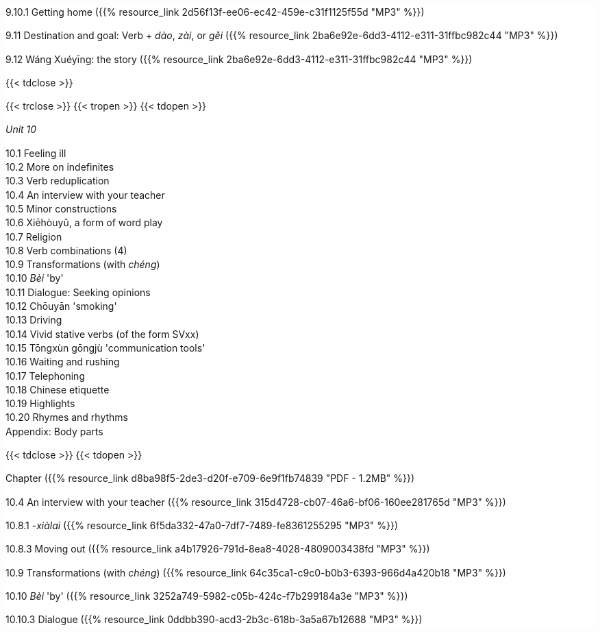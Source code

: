 9.10.1 Getting home ({{% resource_link 2d56f13f-ee06-ec42-459e-c31f1125f55d "MP3" %}})

9.11 Destination and goal: Verb + _dào_, _zài_, or _gěi_ ({{% resource_link 2ba6e92e-6dd3-4112-e311-31ffbc982c44 "MP3" %}})

9.12 Wáng Xuéyīng: the story ({{% resource_link 2ba6e92e-6dd3-4112-e311-31ffbc982c44 "MP3" %}})


{{< tdclose >}}

{{< trclose >}}
{{< tropen >}}
{{< tdopen >}}


_Unit 10_

10.1 Feeling ill  
10.2 More on indefinites  
10.3 Verb reduplication  
10.4 An interview with your teacher  
10.5 Minor constructions  
10.6 Xiēhòuyǔ, a form of word play  
10.7 Religion  
10.8 Verb combinations (4)  
10.9 Transformations (with _chéng_)  
10.10 _Bèi_ 'by'  
10.11 Dialogue: Seeking opinions  
10.12 Chōuyān 'smoking'  
10.13 Driving  
10.14 Vivid stative verbs (of the form SVxx)  
10.15 Tōngxùn gōngjù 'communication tools'  
10.16 Waiting and rushing  
10.17 Telephoning  
10.18 Chinese etiquette  
10.19 Highlights  
10.20 Rhymes and rhythms  
Appendix: Body parts


{{< tdclose >}}
{{< tdopen >}}


Chapter ({{% resource_link d8ba98f5-2de3-d20f-e709-6e9f1fb74839 "PDF - 1.2MB" %}})

10.4 An interview with your teacher ({{% resource_link 315d4728-cb07-46a6-bf06-160ee281765d "MP3" %}})

10.8.1 -_xiàlai_ ({{% resource_link 6f5da332-47a0-7df7-7489-fe8361255295 "MP3" %}})

10.8.3 Moving out ({{% resource_link a4b17926-791d-8ea8-4028-4809003438fd "MP3" %}})

10.9 Transformations (with _chéng_) ({{% resource_link 64c35ca1-c9c0-b0b3-6393-966d4a420b18 "MP3" %}})

10.10 _Bèi_ 'by' ({{% resource_link 3252a749-5982-c05b-424c-f7b299184a3e "MP3" %}})

10.10.3 Dialogue ({{% resource_link 0ddbb390-acd3-2b3c-618b-3a5a67b12688 "MP3" %}})
